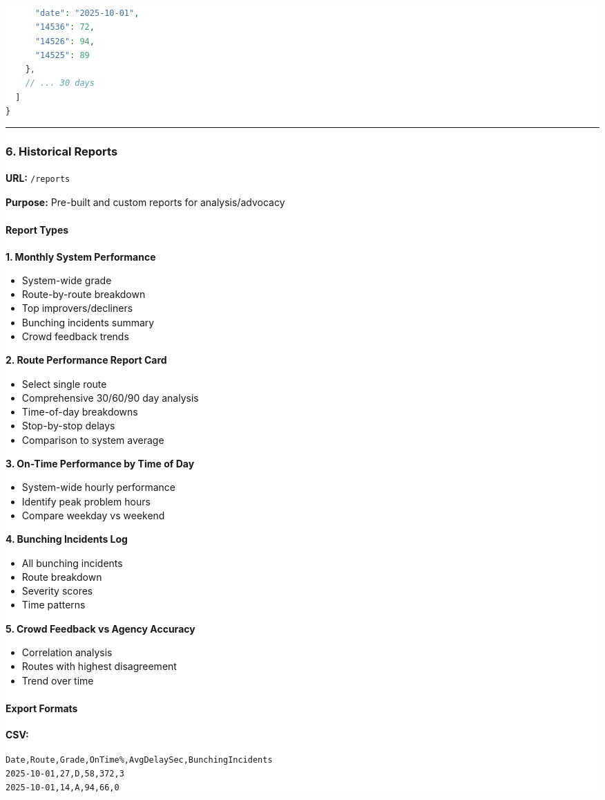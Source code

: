 ```php
      "date": "2025-10-01",
      "14536": 72,
      "14526": 94,
      "14525": 89
    },
    // ... 30 days
  ]
}
```

---

### 6. Historical Reports

**URL:** `/reports`

**Purpose:** Pre-built and custom reports for analysis/advocacy

#### Report Types

**1. Monthly System Performance**
- System-wide grade
- Route-by-route breakdown
- Top improvers/decliners
- Bunching incidents summary
- Crowd feedback trends

**2. Route Performance Report Card**
- Select single route
- Comprehensive 30/60/90 day analysis
- Time-of-day breakdowns
- Stop-by-stop delays
- Comparison to system average

**3. On-Time Performance by Time of Day**
- System-wide hourly performance
- Identify peak problem hours
- Compare weekday vs weekend

**4. Bunching Incidents Log**
- All bunching incidents
- Route breakdown
- Severity scores
- Time patterns

**5. Crowd Feedback vs Agency Accuracy**
- Correlation analysis
- Routes with highest disagreement
- Trend over time

#### Export Formats

**CSV:**
```csv
Date,Route,Grade,OnTime%,AvgDelaySec,BunchingIncidents
2025-10-01,27,D,58,372,3
2025-10-01,14,A,94,66,0
```
